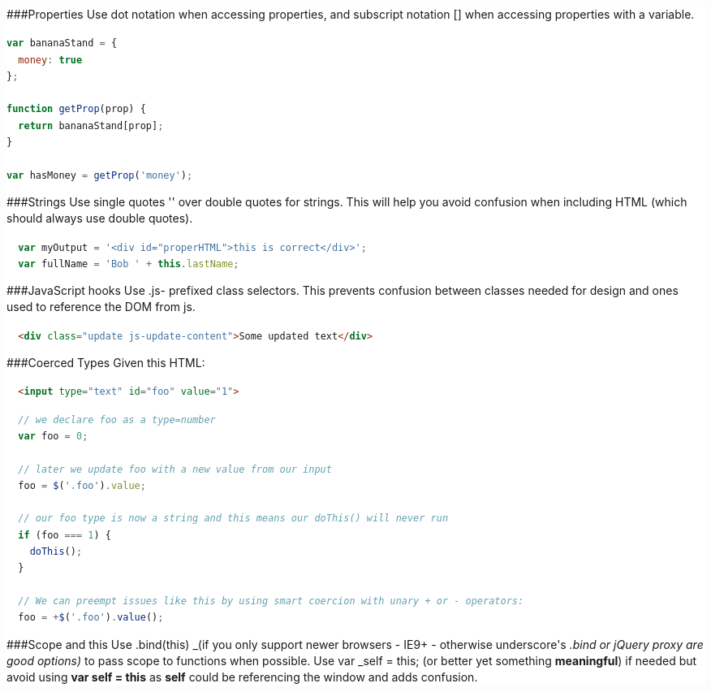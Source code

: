 ###Properties
Use dot notation when accessing properties, and subscript notation [] when accessing properties with a variable.

```js
var bananaStand = {
  money: true
};

function getProp(prop) {
  return bananaStand[prop];
}

var hasMoney = getProp('money');
```

###Strings
Use single quotes '' over double quotes for strings.  This will help you avoid confusion when including HTML (which should always use double quotes).

```js
  var myOutput = '<div id="properHTML">this is correct</div>';
  var fullName = 'Bob ' + this.lastName;
```

###JavaScript hooks
Use .js- prefixed class selectors.  This prevents confusion between classes needed for design and ones used to reference the DOM from js.

```html
  <div class="update js-update-content">Some updated text</div>
```

###Coerced Types
Given this HTML:

```html
  <input type="text" id="foo" value="1">
```
```js
  // we declare foo as a type=number
  var foo = 0;

  // later we update foo with a new value from our input
  foo = $('.foo').value;

  // our foo type is now a string and this means our doThis() will never run
  if (foo === 1) { 
    doThis();
  }

  // We can preempt issues like this by using smart coercion with unary + or - operators:
  foo = +$('.foo').value();

```

###Scope and this
Use .bind(this) _(if you only support newer browsers - IE9+ - otherwise underscore's _.bind or jQuery proxy are good options)_ to pass scope to functions when possible.  Use var \_self = this; (or better yet something __meaningful__) if needed but avoid using __var self = this__ as __self__ could be referencing the window and adds confusion.
